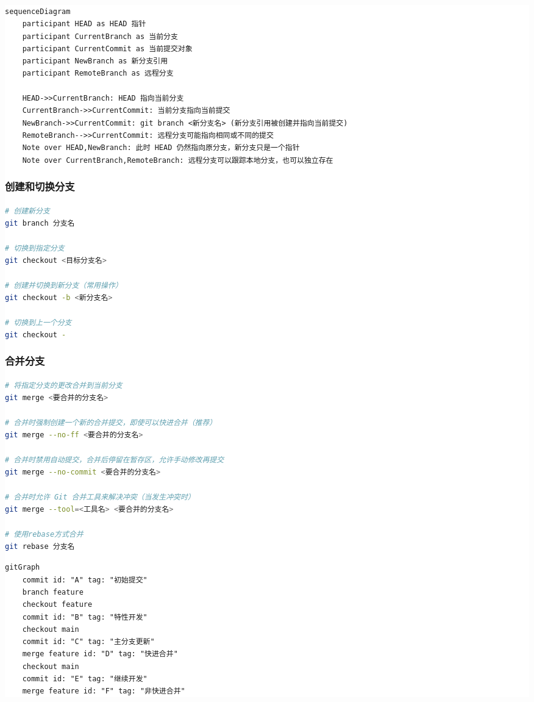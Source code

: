 ```mermaid
sequenceDiagram
    participant HEAD as HEAD 指针
    participant CurrentBranch as 当前分支
    participant CurrentCommit as 当前提交对象
    participant NewBranch as 新分支引用
    participant RemoteBranch as 远程分支
    
    HEAD->>CurrentBranch: HEAD 指向当前分支
    CurrentBranch->>CurrentCommit: 当前分支指向当前提交
    NewBranch->>CurrentCommit: git branch <新分支名> (新分支引用被创建并指向当前提交)
    RemoteBranch-->>CurrentCommit: 远程分支可能指向相同或不同的提交
    Note over HEAD,NewBranch: 此时 HEAD 仍然指向原分支，新分支只是一个指针
    Note over CurrentBranch,RemoteBranch: 远程分支可以跟踪本地分支，也可以独立存在
```

### 创建和切换分支

```bash
# 创建新分支
git branch 分支名

# 切换到指定分支
git checkout <目标分支名>

# 创建并切换到新分支（常用操作）
git checkout -b <新分支名>

# 切换到上一个分支
git checkout -
```

### 合并分支
```bash
# 将指定分支的更改合并到当前分支
git merge <要合并的分支名>

# 合并时强制创建一个新的合并提交，即使可以快进合并（推荐）
git merge --no-ff <要合并的分支名>

# 合并时禁用自动提交，合并后停留在暂存区，允许手动修改再提交
git merge --no-commit <要合并的分支名>

# 合并时允许 Git 合并工具来解决冲突（当发生冲突时）
git merge --tool=<工具名> <要合并的分支名>

# 使用rebase方式合并
git rebase 分支名
```

```mermaid
gitGraph
    commit id: "A" tag: "初始提交"
    branch feature
    checkout feature
    commit id: "B" tag: "特性开发"
    checkout main
    commit id: "C" tag: "主分支更新"
    merge feature id: "D" tag: "快进合并"
    checkout main
    commit id: "E" tag: "继续开发"
    merge feature id: "F" tag: "非快进合并"
```
